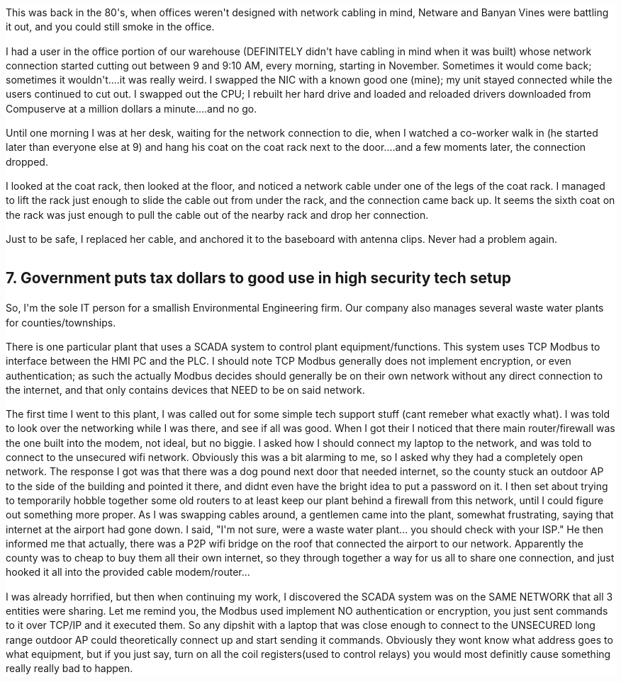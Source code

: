 This was back in the 80's, when offices weren't designed with network cabling in mind, Netware and Banyan Vines were battling it out, and you could still smoke in the office.

I had a user in the office portion of our warehouse (DEFINITELY didn't have cabling in mind when it was built) whose network connection started cutting out between 9 and 9:10 AM, every morning, starting in November. Sometimes it would come back; sometimes it wouldn't....it was really weird. I swapped the NIC with a known good one (mine); my unit stayed connected while the users continued to cut out. I swapped out the CPU; I rebuilt her hard drive and loaded and reloaded drivers downloaded from Compuserve at a million dollars a minute....and no go.

Until one morning I was at her desk, waiting for the network connection to die, when I watched a co-worker walk in (he started later than everyone else at 9) and hang his coat on the coat rack next to the door....and a few moments later, the connection dropped.

I looked at the coat rack, then looked at the floor, and noticed a network cable under one of the legs of the coat rack. I managed to lift the rack just enough to slide the cable out from under the rack, and the connection came back up. It seems the sixth coat on the rack was just enough to pull the cable out of the nearby rack and drop her connection.   


Just to be safe, I replaced her cable, and anchored it to the baseboard with antenna clips. Never had a problem again.

## 7. Government puts tax dollars to good use in high security tech setup

So, I'm the sole IT person for a smallish Environmental Engineering firm. Our company also manages several waste water plants for counties/townships. 

There is one particular plant that uses a SCADA system to control plant equipment/functions. This system uses TCP Modbus to interface between the HMI PC and the PLC. I should note TCP Modbus generally does not implement encryption, or even authentication; as such the actually Modbus decides should generally be on their own network without any direct connection to the internet, and that only contains devices that NEED to be on said network. 

The first time I went to this plant, I was called out for some simple tech support stuff (cant remeber what exactly what). I was told to look over the networking while I was there, and see if all was good. When I got their I noticed that there main router/firewall was the one built into the modem, not ideal, but no biggie. I asked how I should connect my laptop to the network, and was told to connect to the unsecured wifi network. Obviously this was a bit alarming to me, so I asked why they had a completely open network. The response I got was that there was a dog pound next door that needed internet, so the county stuck an outdoor AP to the side of the building and pointed it there, and didnt even have the bright idea to put a password on it. I then set about trying to temporarily hobble together some old routers to at least keep our plant behind a firewall from this network, until I could figure out something more proper. As I was swapping cables around, a gentlemen came into the plant, somewhat frustrating, saying that internet at the airport had gone down. I said, "I'm not sure, were a waste water plant... you should check with your ISP." He then informed me that actually, there was a P2P wifi bridge on the roof that connected the airport to our network. Apparently the county was to cheap to buy them all their own internet, so they through together a way for us all to share one connection, and just hooked it all into the provided cable modem/router... 

I was already horrified, but then when continuing my work, I discovered the SCADA system was on the SAME NETWORK that all 3 entities were sharing. Let me remind you, the Modbus used implement NO authentication or encryption, you just sent commands to it over TCP/IP and it executed them. So any dipshit with a laptop that was close enough to connect to the UNSECURED long range outdoor AP could theoretically connect up and start sending it commands. Obviously they wont know what address goes to what equipment, but if you just say, turn on all the coil registers(used to control relays) you would most definitly cause something really really bad to happen.
